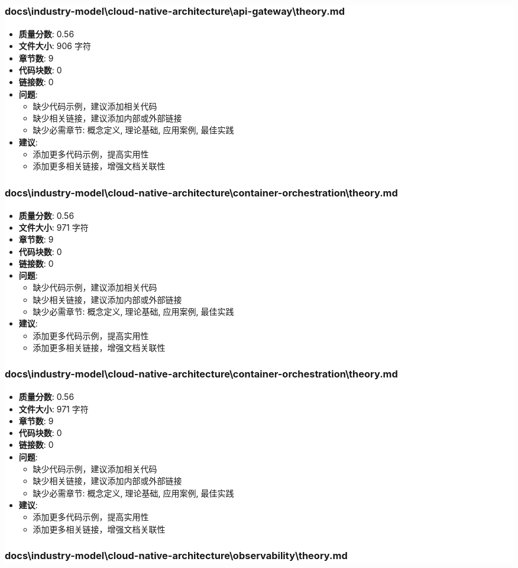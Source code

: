 ### docs\industry-model\cloud-native-architecture\api-gateway\theory.md

- **质量分数**: 0.56
- **文件大小**: 906 字符
- **章节数**: 9
- **代码块数**: 0
- **链接数**: 0
- **问题**:
  - 缺少代码示例，建议添加相关代码
  - 缺少相关链接，建议添加内部或外部链接
  - 缺少必需章节: 概念定义, 理论基础, 应用案例, 最佳实践
- **建议**:
  - 添加更多代码示例，提高实用性
  - 添加更多相关链接，增强文档关联性

### docs\industry-model\cloud-native-architecture\container-orchestration\theory.md

- **质量分数**: 0.56
- **文件大小**: 971 字符
- **章节数**: 9
- **代码块数**: 0
- **链接数**: 0
- **问题**:
  - 缺少代码示例，建议添加相关代码
  - 缺少相关链接，建议添加内部或外部链接
  - 缺少必需章节: 概念定义, 理论基础, 应用案例, 最佳实践
- **建议**:
  - 添加更多代码示例，提高实用性
  - 添加更多相关链接，增强文档关联性

### docs\industry-model\cloud-native-architecture\container-orchestration\theory.md

- **质量分数**: 0.56
- **文件大小**: 971 字符
- **章节数**: 9
- **代码块数**: 0
- **链接数**: 0
- **问题**:
  - 缺少代码示例，建议添加相关代码
  - 缺少相关链接，建议添加内部或外部链接
  - 缺少必需章节: 概念定义, 理论基础, 应用案例, 最佳实践
- **建议**:
  - 添加更多代码示例，提高实用性
  - 添加更多相关链接，增强文档关联性

### docs\industry-model\cloud-native-architecture\observability\theory.md
